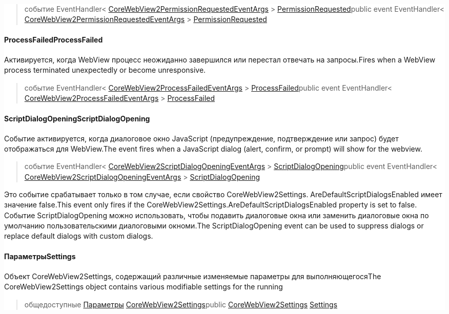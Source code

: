 > <span data-ttu-id="32d25-256">событие EventHandler< [CoreWebView2PermissionRequestedEventArgs](microsoft-web-webview2-core-corewebview2permissionrequestedeventargs.md)  >  [PermissionRequested](#permissionrequested)</span><span class="sxs-lookup"><span data-stu-id="32d25-256">public event EventHandler< [CoreWebView2PermissionRequestedEventArgs](microsoft-web-webview2-core-corewebview2permissionrequestedeventargs.md) > [PermissionRequested](#permissionrequested)</span></span>

#### <span data-ttu-id="32d25-257">ProcessFailed</span><span class="sxs-lookup"><span data-stu-id="32d25-257">ProcessFailed</span></span> 

<span data-ttu-id="32d25-258">Активируется, когда WebView процесс неожиданно завершился или перестал отвечать на запросы.</span><span class="sxs-lookup"><span data-stu-id="32d25-258">Fires when a WebView process terminated unexpectedly or become unresponsive.</span></span>

> <span data-ttu-id="32d25-259">событие EventHandler< [CoreWebView2ProcessFailedEventArgs](microsoft-web-webview2-core-corewebview2processfailedeventargs.md)  >  [ProcessFailed](#processfailed)</span><span class="sxs-lookup"><span data-stu-id="32d25-259">public event EventHandler< [CoreWebView2ProcessFailedEventArgs](microsoft-web-webview2-core-corewebview2processfailedeventargs.md) > [ProcessFailed](#processfailed)</span></span>

#### <span data-ttu-id="32d25-260">ScriptDialogOpening</span><span class="sxs-lookup"><span data-stu-id="32d25-260">ScriptDialogOpening</span></span> 

<span data-ttu-id="32d25-261">Событие активируется, когда диалоговое окно JavaScript (предупреждение, подтверждение или запрос) будет отображаться для WebView.</span><span class="sxs-lookup"><span data-stu-id="32d25-261">The event fires when a JavaScript dialog (alert, confirm, or prompt) will show for the webview.</span></span>

> <span data-ttu-id="32d25-262">событие EventHandler< [CoreWebView2ScriptDialogOpeningEventArgs](microsoft-web-webview2-core-corewebview2scriptdialogopeningeventargs.md)  >  [ScriptDialogOpening](#scriptdialogopening)</span><span class="sxs-lookup"><span data-stu-id="32d25-262">public event EventHandler< [CoreWebView2ScriptDialogOpeningEventArgs](microsoft-web-webview2-core-corewebview2scriptdialogopeningeventargs.md) > [ScriptDialogOpening](#scriptdialogopening)</span></span>

<span data-ttu-id="32d25-263">Это событие срабатывает только в том случае, если свойство CoreWebView2Settings. AreDefaultScriptDialogsEnabled имеет значение false.</span><span class="sxs-lookup"><span data-stu-id="32d25-263">This event only fires if the CoreWebView2Settings.AreDefaultScriptDialogsEnabled property is set to false.</span></span> <span data-ttu-id="32d25-264">Событие ScriptDialogOpening можно использовать, чтобы подавить диалоговые окна или заменить диалоговые окна по умолчанию пользовательскими диалоговыми окноми.</span><span class="sxs-lookup"><span data-stu-id="32d25-264">The ScriptDialogOpening event can be used to suppress dialogs or replace default dialogs with custom dialogs.</span></span>

#### <span data-ttu-id="32d25-265">Параметры</span><span class="sxs-lookup"><span data-stu-id="32d25-265">Settings</span></span> 

<span data-ttu-id="32d25-266">Объект CoreWebView2Settings, содержащий различные изменяемые параметры для выполняющегося</span><span class="sxs-lookup"><span data-stu-id="32d25-266">The CoreWebView2Settings object contains various modifiable settings for the running</span></span>

> <span data-ttu-id="32d25-267">общедоступные [Параметры](#settings) [CoreWebView2Settings](microsoft-web-webview2-core-corewebview2settings.md)</span><span class="sxs-lookup"><span data-stu-id="32d25-267">public [CoreWebView2Settings](microsoft-web-webview2-core-corewebview2settings.md) [Settings](#settings)</span></span>
